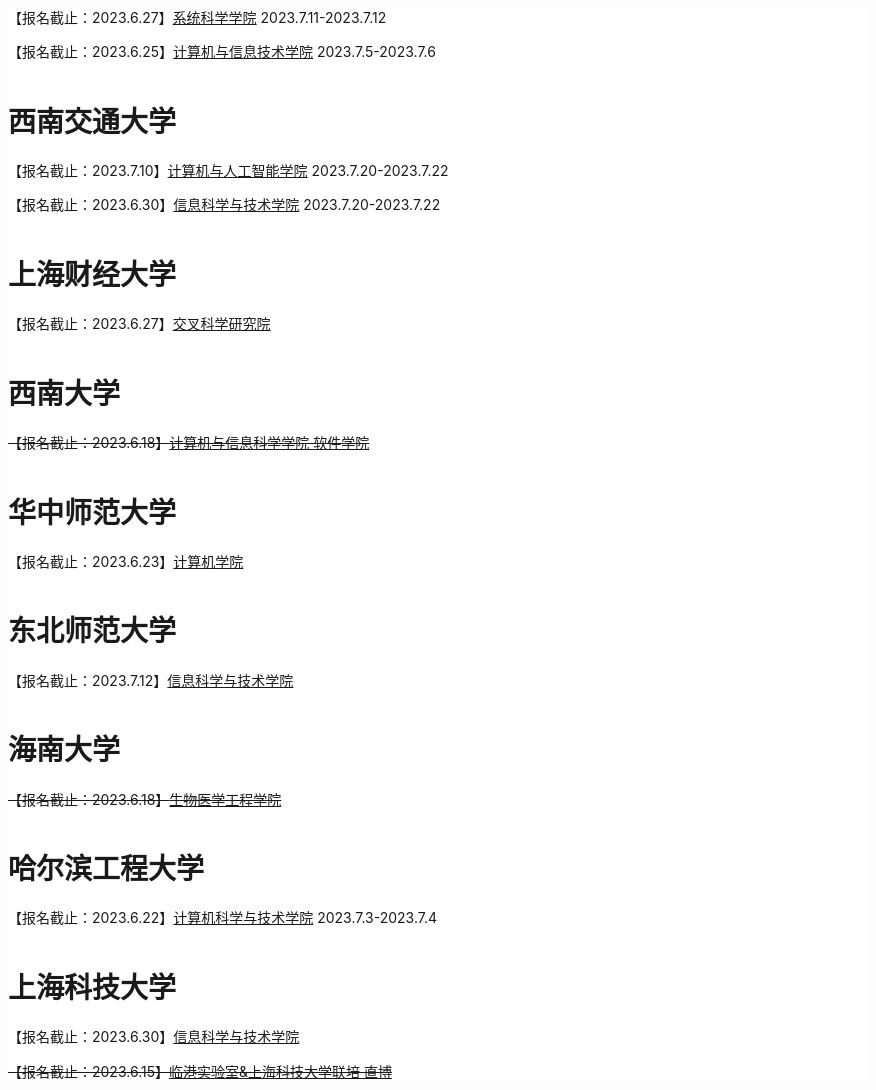 【报名截止：2023.6.27】[系统科学学院](https://ssse.bjtu.edu.cn/media/attachments/2023/06/20230615142403_85.pdf)
2023.7.11-2023.7.12

【报名截止：2023.6.25】[计算机与信息技术学院](http://scit.bjtu.edu.cn/cms/item/5211.html)
2023.7.5-2023.7.6

# 西南交通大学

【报名截止：2023.7.10】[计算机与人工智能学院](http://yz.swjtu.edu.cn/vatuu/PublicActivityAction?setAction=activityDetail&activityId=A49994D65FFC0734)
2023.7.20-2023.7.22

【报名截止：2023.6.30】[信息科学与技术学院](http://yz.swjtu.edu.cn/vatuu/PublicActivityAction?setAction=activityDetail&activityId=F3A41143A0F05E70)
2023.7.20-2023.7.22

# 上海财经大学

【报名截止：2023.6.27】[交叉科学研究院](https://riis.sufe.edu.cn/jxChinese/0e/e8/c10268a200424/page.htm)

# 西南大学

~~【报名截止：2023.6.18】[计算机与信息科学学院 软件学院](http://cis.swu.edu.cn/info/1039/2504.htm)~~

# 华中师范大学

【报名截止：2023.6.23】[计算机学院](http://cs.ccnu.edu.cn/info/1056/3264.htm)

# 东北师范大学

【报名截止：2023.7.12】[信息科学与技术学院](http://ist.nenu.edu.cn/info/1157/5137.htm)

# 海南大学

~~【报名截止：2023.6.18】[生物医学工程学院](https://hd.hainanu.edu.cn/shengyi/info/1051/2631.htm)~~

# 哈尔滨工程大学

【报名截止：2023.6.22】[计算机科学与技术学院](http://cstc.hrbeu.edu.cn/2023/0615/c3688a310389/page.htm)
2023.7.3-2023.7.4

# 上海科技大学

【报名截止：2023.6.30】[信息科学与技术学院](https://sist.shanghaitech.edu.cn/2023/0424/c7339a1077054/page.htm)

~~【报名截止：2023.6.15】[临港实验室&上海科技大学联培 直博](https://mp.weixin.qq.com/s/s8iTM4Z8AlWbnaq9PMVGRg)~~
